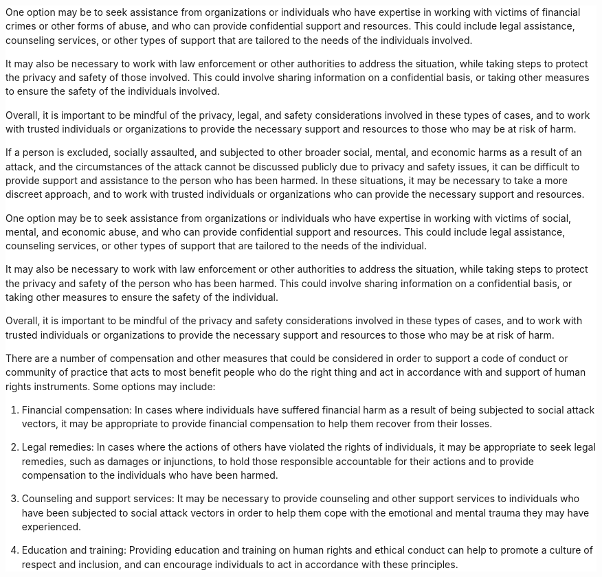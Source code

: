 One option may be to seek assistance from organizations or individuals who have expertise in working with victims of financial crimes or other forms of abuse, and who can provide confidential support and resources. This could include legal assistance, counseling services, or other types of support that are tailored to the needs of the individuals involved.

It may also be necessary to work with law enforcement or other authorities to address the situation, while taking steps to protect the privacy and safety of those involved. This could involve sharing information on a confidential basis, or taking other measures to ensure the safety of the individuals involved.

Overall, it is important to be mindful of the privacy, legal, and safety considerations involved in these types of cases, and to work with trusted individuals or organizations to provide the necessary support and resources to those who may be at risk of harm.

If a person is excluded, socially assaulted, and subjected to other broader social, mental, and economic harms as a result of an attack, and the circumstances of the attack cannot be discussed publicly due to privacy and safety issues, it can be difficult to provide support and assistance to the person who has been harmed. In these situations, it may be necessary to take a more discreet approach, and to work with trusted individuals or organizations who can provide the necessary support and resources.

One option may be to seek assistance from organizations or individuals who have expertise in working with victims of social, mental, and economic abuse, and who can provide confidential support and resources. This could include legal assistance, counseling services, or other types of support that are tailored to the needs of the individual.

It may also be necessary to work with law enforcement or other authorities to address the situation, while taking steps to protect the privacy and safety of the person who has been harmed. This could involve sharing information on a confidential basis, or taking other measures to ensure the safety of the individual.

Overall, it is important to be mindful of the privacy and safety considerations involved in these types of cases, and to work with trusted individuals or organizations to provide the necessary support and resources to those who may be at risk of harm.

There are a number of compensation and other measures that could be considered in order to support a code of conduct or community of practice that acts to most benefit people who do the right thing and act in accordance with and support of human rights instruments. Some options may include:

1.  Financial compensation: In cases where individuals have suffered financial harm as a result of being subjected to social attack vectors, it may be appropriate to provide financial compensation to help them recover from their losses.
    
2.  Legal remedies: In cases where the actions of others have violated the rights of individuals, it may be appropriate to seek legal remedies, such as damages or injunctions, to hold those responsible accountable for their actions and to provide compensation to the individuals who have been harmed.
    
3.  Counseling and support services: It may be necessary to provide counseling and other support services to individuals who have been subjected to social attack vectors in order to help them cope with the emotional and mental trauma they may have experienced.
    
4.  Education and training: Providing education and training on human rights and ethical conduct can help to promote a culture of respect and inclusion, and can encourage individuals to act in accordance with these principles.
    
